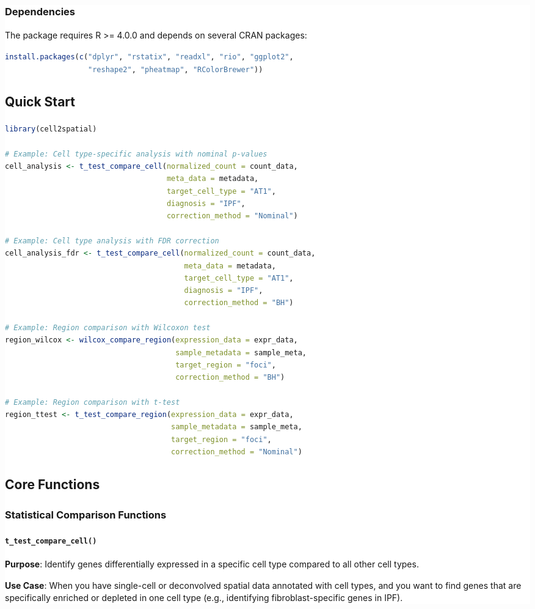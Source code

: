 ### Dependencies

The package requires R >= 4.0.0 and depends on several CRAN packages:

```r
install.packages(c("dplyr", "rstatix", "readxl", "rio", "ggplot2", 
                   "reshape2", "pheatmap", "RColorBrewer"))
```

## Quick Start

```r
library(cell2spatial)

# Example: Cell type-specific analysis with nominal p-values
cell_analysis <- t_test_compare_cell(normalized_count = count_data,
                                     meta_data = metadata,
                                     target_cell_type = "AT1",
                                     diagnosis = "IPF",
                                     correction_method = "Nominal")

# Example: Cell type analysis with FDR correction
cell_analysis_fdr <- t_test_compare_cell(normalized_count = count_data,
                                         meta_data = metadata,
                                         target_cell_type = "AT1",
                                         diagnosis = "IPF",
                                         correction_method = "BH")

# Example: Region comparison with Wilcoxon test
region_wilcox <- wilcox_compare_region(expression_data = expr_data,
                                       sample_metadata = sample_meta,
                                       target_region = "foci",
                                       correction_method = "BH")

# Example: Region comparison with t-test
region_ttest <- t_test_compare_region(expression_data = expr_data,
                                      sample_metadata = sample_meta,
                                      target_region = "foci",
                                      correction_method = "Nominal")
```

## Core Functions

### Statistical Comparison Functions

#### `t_test_compare_cell()`
**Purpose**: Identify genes differentially expressed in a specific cell type compared to all other cell types.

**Use Case**: When you have single-cell or deconvolved spatial data annotated with cell types, and you want to find genes that are specifically enriched or depleted in one cell type (e.g., identifying fibroblast-specific genes in IPF).
